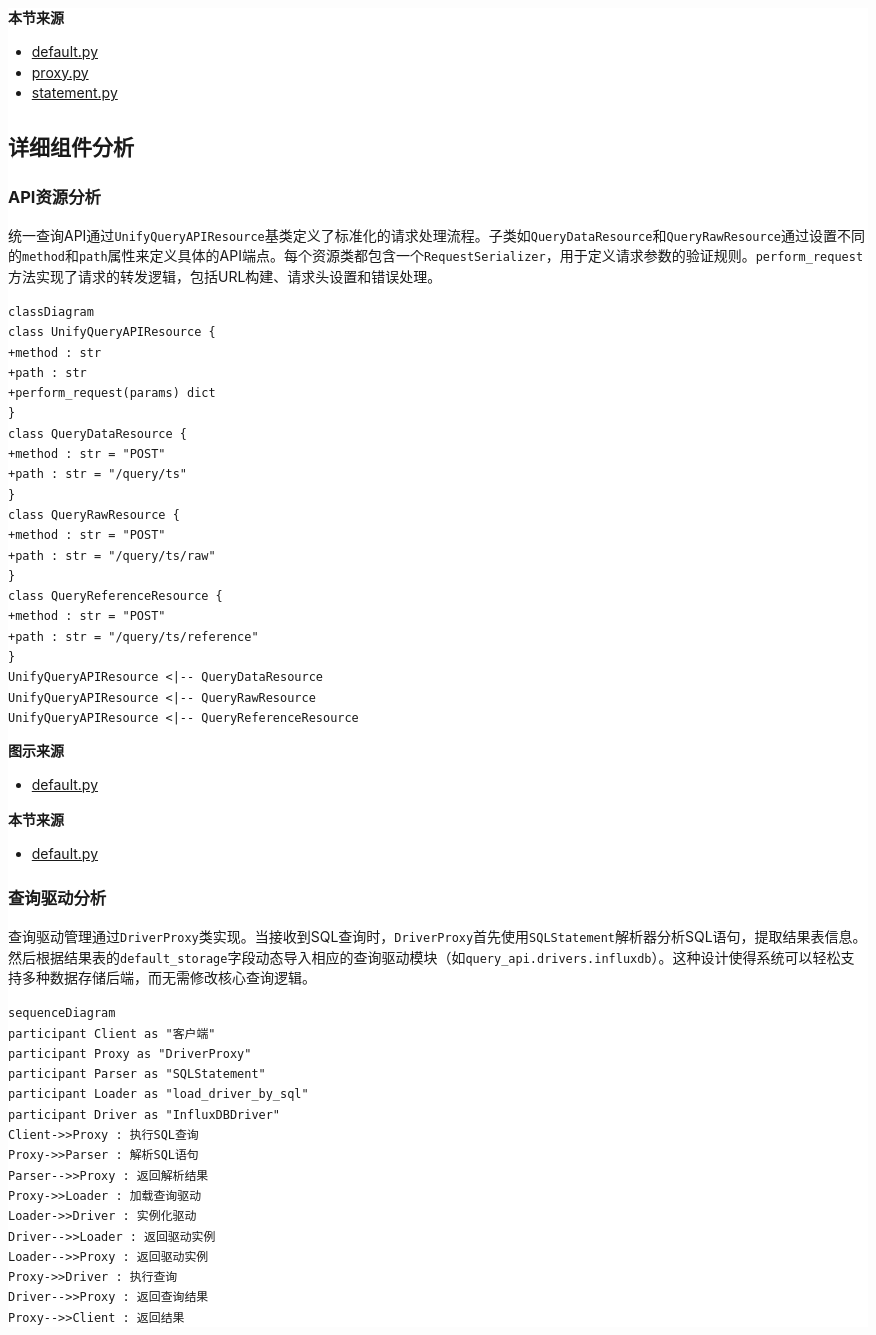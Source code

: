 **本节来源**
- [default.py](file://bkmonitor/api/unify_query/default.py)
- [proxy.py](file://bkmonitor/query_api/drivers/proxy.py)
- [statement.py](file://bkmonitor/query_api/sql_parse/statement.py)

## 详细组件分析

### API资源分析
统一查询API通过`UnifyQueryAPIResource`基类定义了标准化的请求处理流程。子类如`QueryDataResource`和`QueryRawResource`通过设置不同的`method`和`path`属性来定义具体的API端点。每个资源类都包含一个`RequestSerializer`，用于定义请求参数的验证规则。`perform_request`方法实现了请求的转发逻辑，包括URL构建、请求头设置和错误处理。

```mermaid
classDiagram
class UnifyQueryAPIResource {
+method : str
+path : str
+perform_request(params) dict
}
class QueryDataResource {
+method : str = "POST"
+path : str = "/query/ts"
}
class QueryRawResource {
+method : str = "POST"
+path : str = "/query/ts/raw"
}
class QueryReferenceResource {
+method : str = "POST"
+path : str = "/query/ts/reference"
}
UnifyQueryAPIResource <|-- QueryDataResource
UnifyQueryAPIResource <|-- QueryRawResource
UnifyQueryAPIResource <|-- QueryReferenceResource
```

**图示来源**
- [default.py](file://bkmonitor/api/unify_query/default.py)

**本节来源**
- [default.py](file://bkmonitor/api/unify_query/default.py)

### 查询驱动分析
查询驱动管理通过`DriverProxy`类实现。当接收到SQL查询时，`DriverProxy`首先使用`SQLStatement`解析器分析SQL语句，提取结果表信息。然后根据结果表的`default_storage`字段动态导入相应的查询驱动模块（如`query_api.drivers.influxdb`）。这种设计使得系统可以轻松支持多种数据存储后端，而无需修改核心查询逻辑。

```mermaid
sequenceDiagram
participant Client as "客户端"
participant Proxy as "DriverProxy"
participant Parser as "SQLStatement"
participant Loader as "load_driver_by_sql"
participant Driver as "InfluxDBDriver"
Client->>Proxy : 执行SQL查询
Proxy->>Parser : 解析SQL语句
Parser-->>Proxy : 返回解析结果
Proxy->>Loader : 加载查询驱动
Loader->>Driver : 实例化驱动
Driver-->>Loader : 返回驱动实例
Loader-->>Proxy : 返回驱动实例
Proxy->>Driver : 执行查询
Driver-->>Proxy : 返回查询结果
Proxy-->>Client : 返回结果
```
